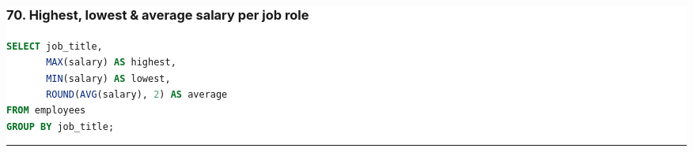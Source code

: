 
### **70. Highest, lowest & average salary per job role**

```sql
SELECT job_title,
       MAX(salary) AS highest,
       MIN(salary) AS lowest,
       ROUND(AVG(salary), 2) AS average
FROM employees
GROUP BY job_title;
```

---
